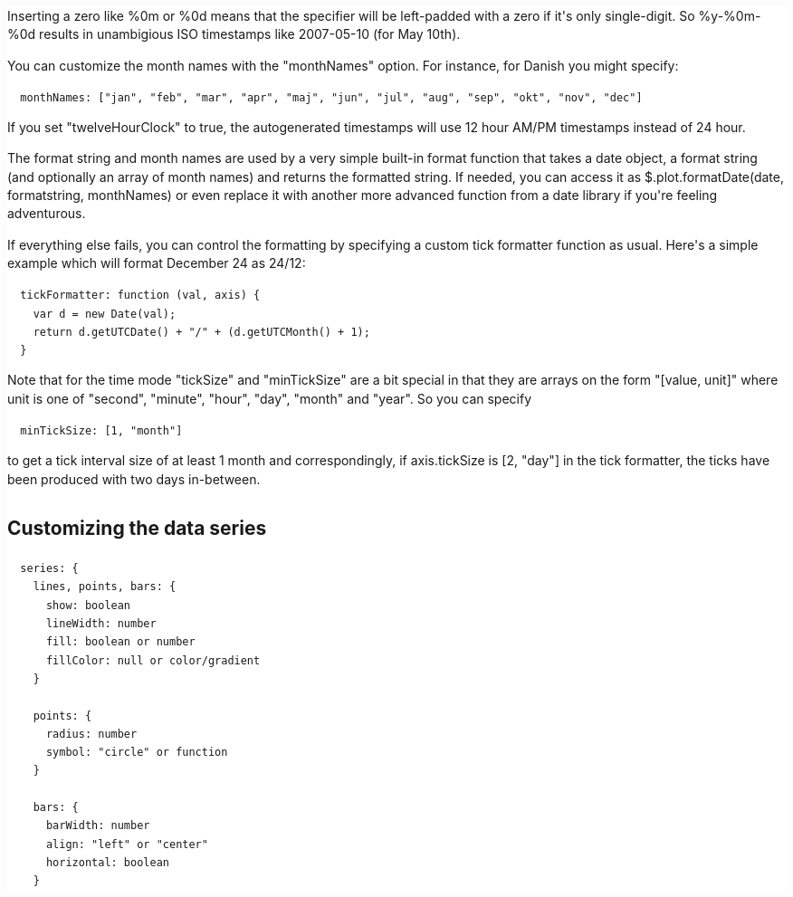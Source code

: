 Inserting a zero like %0m or %0d means that the specifier will be
left-padded with a zero if it's only single-digit. So %y-%0m-%0d
results in unambigious ISO timestamps like 2007-05-10 (for May 10th).

You can customize the month names with the "monthNames" option. For
instance, for Danish you might specify:

      monthNames: ["jan", "feb", "mar", "apr", "maj", "jun", "jul", "aug", "sep", "okt", "nov", "dec"]

If you set "twelveHourClock" to true, the autogenerated timestamps
will use 12 hour AM/PM timestamps instead of 24 hour.
  
The format string and month names are used by a very simple built-in
format function that takes a date object, a format string (and
optionally an array of month names) and returns the formatted string.
If needed, you can access it as $.plot.formatDate(date, formatstring,
monthNames) or even replace it with another more advanced function
from a date library if you're feeling adventurous.

If everything else fails, you can control the formatting by specifying
a custom tick formatter function as usual. Here's a simple example
which will format December 24 as 24/12:

      tickFormatter: function (val, axis) {
        var d = new Date(val);
        return d.getUTCDate() + "/" + (d.getUTCMonth() + 1);
      }

Note that for the time mode "tickSize" and "minTickSize" are a bit
special in that they are arrays on the form "[value, unit]" where unit
is one of "second", "minute", "hour", "day", "month" and "year". So
you can specify

      minTickSize: [1, "month"]

to get a tick interval size of at least 1 month and correspondingly,
if axis.tickSize is [2, "day"] in the tick formatter, the ticks have
been produced with two days in-between.



Customizing the data series
---------------------------

      series: {
        lines, points, bars: {
          show: boolean
          lineWidth: number
          fill: boolean or number
          fillColor: null or color/gradient
        }
    
        points: {
          radius: number
          symbol: "circle" or function
        }
    
        bars: {
          barWidth: number
          align: "left" or "center"
          horizontal: boolean
        }
    